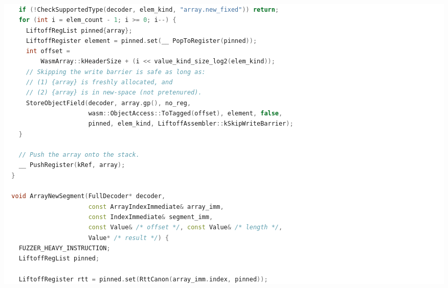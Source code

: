 ```cpp
    if (!CheckSupportedType(decoder, elem_kind, "array.new_fixed")) return;
    for (int i = elem_count - 1; i >= 0; i--) {
      LiftoffRegList pinned{array};
      LiftoffRegister element = pinned.set(__ PopToRegister(pinned));
      int offset =
          WasmArray::kHeaderSize + (i << value_kind_size_log2(elem_kind));
      // Skipping the write barrier is safe as long as:
      // (1) {array} is freshly allocated, and
      // (2) {array} is in new-space (not pretenured).
      StoreObjectField(decoder, array.gp(), no_reg,
                       wasm::ObjectAccess::ToTagged(offset), element, false,
                       pinned, elem_kind, LiftoffAssembler::kSkipWriteBarrier);
    }

    // Push the array onto the stack.
    __ PushRegister(kRef, array);
  }

  void ArrayNewSegment(FullDecoder* decoder,
                       const ArrayIndexImmediate& array_imm,
                       const IndexImmediate& segment_imm,
                       const Value& /* offset */, const Value& /* length */,
                       Value* /* result */) {
    FUZZER_HEAVY_INSTRUCTION;
    LiftoffRegList pinned;

    LiftoffRegister rtt = pinned.set(RttCanon(array_imm.index, pinned));
```